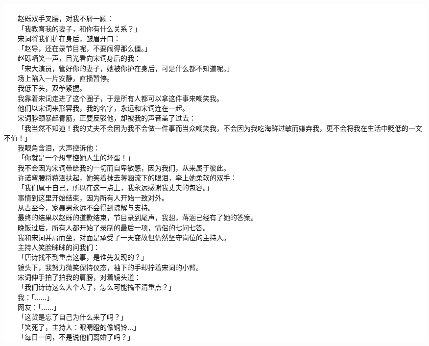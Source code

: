 <br>   
&emsp;&emsp;赵砾双手叉腰，对我不屑一顾：  
<br>   
&emsp;&emsp;「我教育我的妻子，和你有什么关系？」  
<br>   
&emsp;&emsp;宋词将我们护在身后，皱眉开口：  
<br>   
&emsp;&emsp;「赵导，还在录节目呢，不要闹得那么僵。」  
<br>   
&emsp;&emsp;赵砾哂笑一声，目光看向宋词身后的我：  
<br>   
&emsp;&emsp;「宋大演员，管好你的妻子，她被你护在身后，可是什么都不知道呢。」  
<br>   
&emsp;&emsp;场上陷入一片安静，直播暂停。  
<br>   
&emsp;&emsp;我低下头，双拳紧握。  
<br>   
&emsp;&emsp;我靠着宋词走进了这个圈子，于是所有人都可以拿这件事来嘲笑我。  
<br>   
&emsp;&emsp;他们以宋词来形容我，我的名字，永远和宋词连在一起。  
<br>   
&emsp;&emsp;宋词脖颈暴起青筋，正要反驳他，却被我的声音盖了过去：  
<br>   
&emsp;&emsp;「我当然不知道！我的丈夫不会因为我不会做一件事而当众嘲笑我，不会因为我吃海鲜过敏而嫌弃我，更不会将我在生活中贬低的一文不值！」  
<br>   
&emsp;&emsp;我眼角含泪，大声控诉他：  
<br>   
&emsp;&emsp;「你就是一个想掌控她人生的坏蛋！」  
<br>   
&emsp;&emsp;我不会因为宋词带给我的一切而自卑敏感，因为我们，从来属于彼此。  
<br>   
&emsp;&emsp;许诺弯腰将蒋涵扶起，她笑着抹去蒋涵流下的眼泪，牵上她柔软的双手：  
<br>   
&emsp;&emsp;「我们属于自己，所以在这一点上，我永远感谢我丈夫的包容。」  
<br>   
&emsp;&emsp;事情到这里开始结束，因为所有人开始一致对外。  
<br>   
&emsp;&emsp;从古至今，家暴男永远不会得到谅解与支持。  
<br>   
&emsp;&emsp;最终的结果以赵砾的道歉结束，节目录到尾声，我想，蒋涵已经有了她的答案。  
<br>   
&emsp;&emsp;晚饭过后，所有人都开始了录制的最后一项，情侣的七问七答。  
<br>   
&emsp;&emsp;我和宋词并肩而坐，对面是承受了一天变故但仍然坚守岗位的主持人。  
<br>   
&emsp;&emsp;主持人笑脸眯眯的问我们：  
<br>   
&emsp;&emsp;「唐诗找不到重点这事，是谁先发现的？」  
<br>   
&emsp;&emsp;镜头下，我努力微笑保持仪态，袖下的手却拧着宋词的小臂。  
<br>   
&emsp;&emsp;宋词伸手拍了拍我的肩膀，对着镜头道：  
<br>   
&emsp;&emsp;「我们诗诗这么大个人了，怎么可能搞不清重点？」  
<br>   
&emsp;&emsp;我：「……」  
<br>   
&emsp;&emsp;网友：「……」  
<br>   
&emsp;&emsp;「这货是忘了自己为什么来了吗？」  
<br>   
&emsp;&emsp;「笑死了，主持人：眼睛瞪的像铜铃…」  
<br>   
&emsp;&emsp;「每日一问，不是说他们离婚了吗？」  